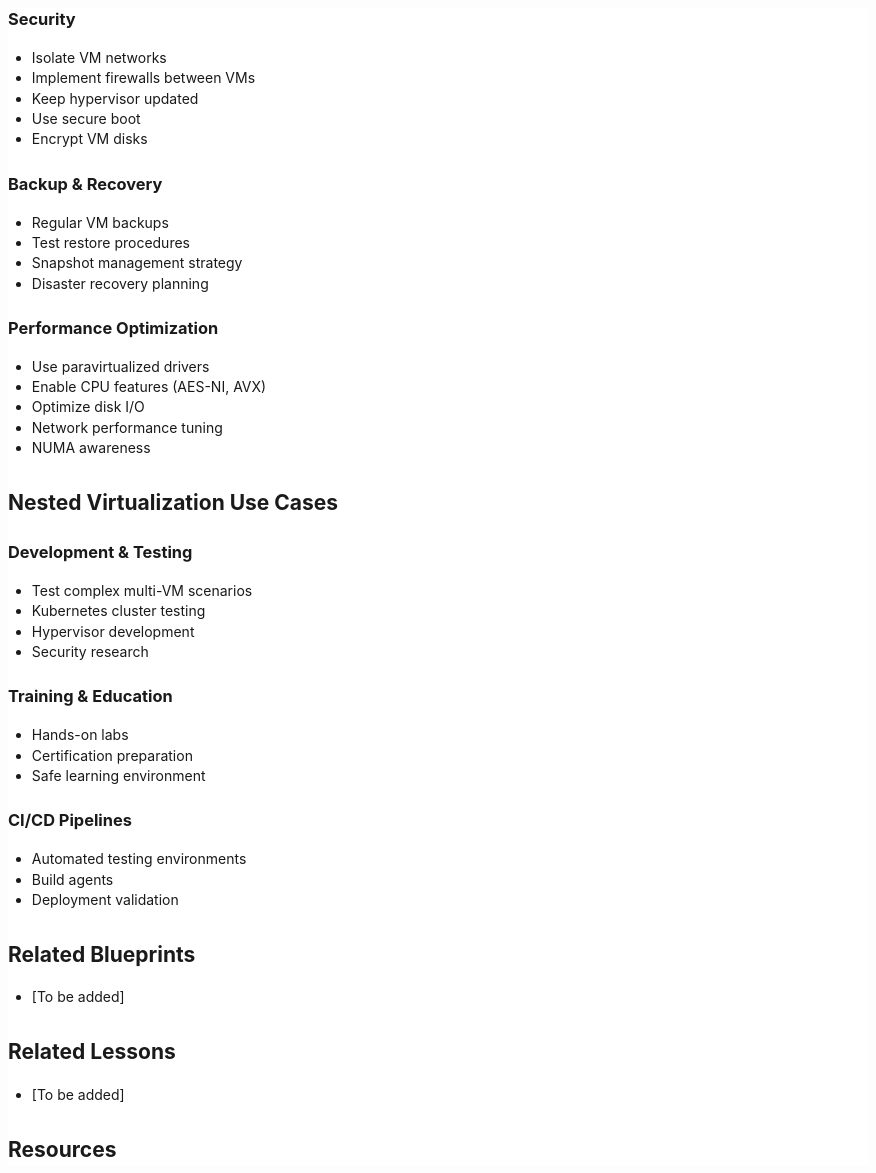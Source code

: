 ### Security
- Isolate VM networks
- Implement firewalls between VMs
- Keep hypervisor updated
- Use secure boot
- Encrypt VM disks

### Backup & Recovery
- Regular VM backups
- Test restore procedures
- Snapshot management strategy
- Disaster recovery planning

### Performance Optimization
- Use paravirtualized drivers
- Enable CPU features (AES-NI, AVX)
- Optimize disk I/O
- Network performance tuning
- NUMA awareness

## Nested Virtualization Use Cases

### Development & Testing
- Test complex multi-VM scenarios
- Kubernetes cluster testing
- Hypervisor development
- Security research

### Training & Education
- Hands-on labs
- Certification preparation
- Safe learning environment

### CI/CD Pipelines
- Automated testing environments
- Build agents
- Deployment validation

## Related Blueprints

- [To be added]

## Related Lessons

- [To be added]

## Resources
